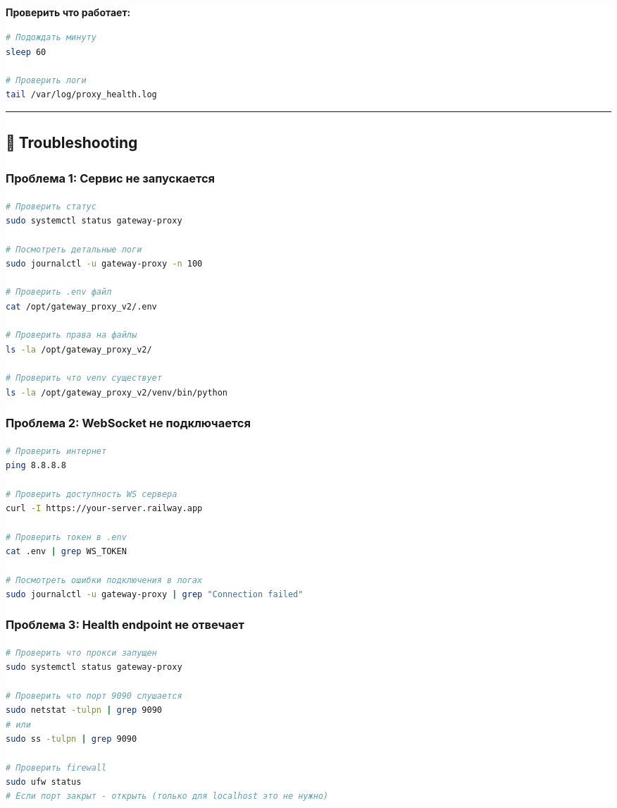 **Проверить что работает:**
```bash
# Подождать минуту
sleep 60

# Проверить логи
tail /var/log/proxy_health.log
```

---

## 🐛 Troubleshooting

### Проблема 1: Сервис не запускается

```bash
# Проверить статус
sudo systemctl status gateway-proxy

# Посмотреть детальные логи
sudo journalctl -u gateway-proxy -n 100

# Проверить .env файл
cat /opt/gateway_proxy_v2/.env

# Проверить права на файлы
ls -la /opt/gateway_proxy_v2/

# Проверить что venv существует
ls -la /opt/gateway_proxy_v2/venv/bin/python
```

### Проблема 2: WebSocket не подключается

```bash
# Проверить интернет
ping 8.8.8.8

# Проверить доступность WS сервера
curl -I https://your-server.railway.app

# Проверить токен в .env
cat .env | grep WS_TOKEN

# Посмотреть ошибки подключения в логах
sudo journalctl -u gateway-proxy | grep "Connection failed"
```

### Проблема 3: Health endpoint не отвечает

```bash
# Проверить что прокси запущен
sudo systemctl status gateway-proxy

# Проверить что порт 9090 слушается
sudo netstat -tulpn | grep 9090
# или
sudo ss -tulpn | grep 9090

# Проверить firewall
sudo ufw status
# Если порт закрыт - открыть (только для localhost это не нужно)
```
